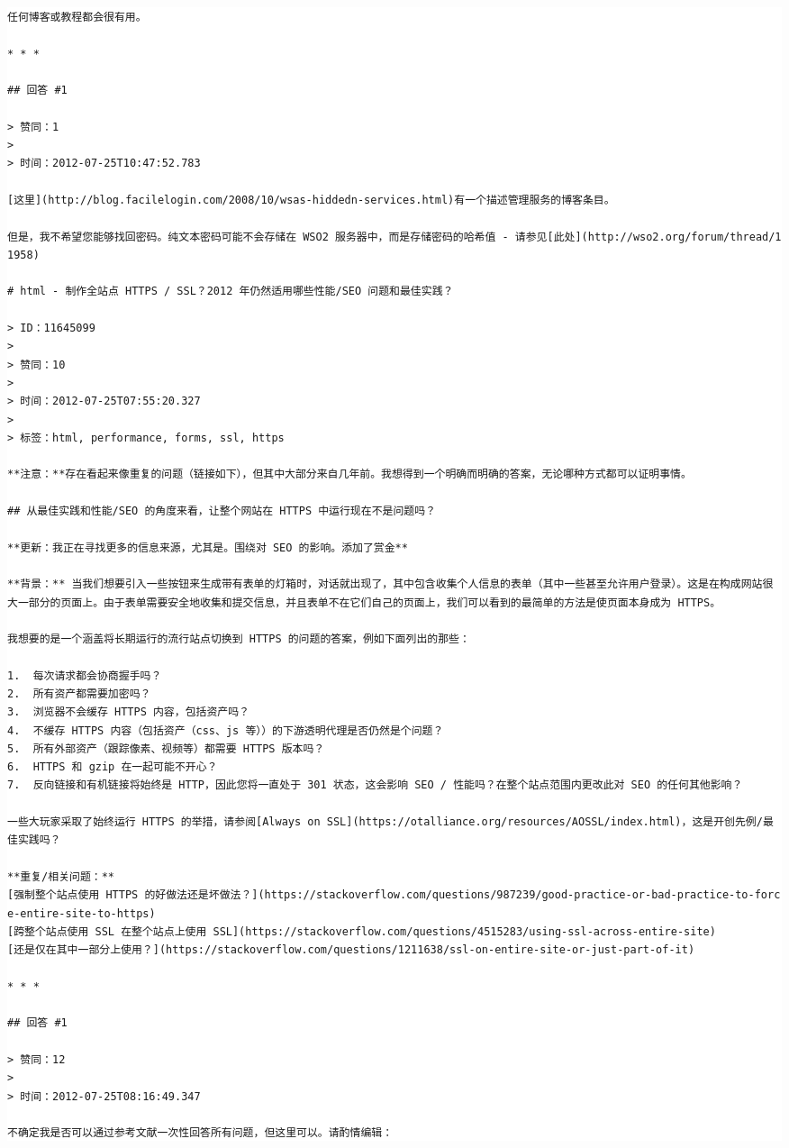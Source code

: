 ```
任何博客或教程都会很有用。

* * *

## 回答 #1

> 赞同：1
> 
> 时间：2012-07-25T10:47:52.783

[这里](http://blog.facilelogin.com/2008/10/wsas-hiddedn-services.html)有一个描述管理服务的博客条目。

但是，我不希望您能够找回密码。纯文本密码可能不会存储在 WSO2 服务器中，而是存储密码的哈希值 - 请参见[此处](http://wso2.org/forum/thread/11958)

# html - 制作全站点 HTTPS / SSL？2012 年仍然适用哪些性能/SEO 问题和最佳实践？

> ID：11645099
> 
> 赞同：10
> 
> 时间：2012-07-25T07:55:20.327
> 
> 标签：html, performance, forms, ssl, https

**注意：**存在看起来像重复的问题（链接如下），但其中大部分来自几年前。我想得到一个明确而明确的答案，无论哪种方式都可以证明事情。

## 从最佳实践和性能/SEO 的角度来看，让整个网站在 HTTPS 中运行现在不是问题吗？

**更新：我正在寻找更多的信息来源，尤其是。围绕对 SEO 的影响。添加了赏金**

**背景：** 当我们想要引入一些按钮来生成带有表单的灯箱时，对话就出现了，其中包含收集个人信息的表单（其中一些甚至允许用户登录）。这是在构成网站很大一部分的页面上。由于表单需要安全地收集和提交信息，并且表单不在它们自己的页面上，我们可以看到的最简单的方法是使页面本身成为 HTTPS。

我想要的是一个涵盖将长期运行的流行站点切换到 HTTPS 的问题的答案，例如下面列出的那些：

1.  每次请求都会协商握手吗？
2.  所有资产都需要加密吗？
3.  浏览器不会缓存 HTTPS 内容，包括资产吗？
4.  不缓存 HTTPS 内容（包括资产（css、js 等））的下游透明代理是否仍然是个问题？
5.  所有外部资产（跟踪像素、视频等）都需要 HTTPS 版本吗？
6.  HTTPS 和 gzip 在一起可能不开心？
7.  反向链接和有机链接将始终是 HTTP，因此您将一直处于 301 状态，这会影响 SEO / 性能吗？在整个站点范围内更改此对 SEO 的任何其他影响？

一些大玩家采取了始终运行 HTTPS 的举措，请参阅[Always on SSL](https://otalliance.org/resources/AOSSL/index.html)，这是开创先例/最佳实践吗？

**重复/相关问题：**
[强制整个站点使用 HTTPS 的好做法还是坏做法？](https://stackoverflow.com/questions/987239/good-practice-or-bad-practice-to-force-entire-site-to-https)
[跨整个站点使用 SSL 在整个站点上使用 SSL](https://stackoverflow.com/questions/4515283/using-ssl-across-entire-site)
[还是仅在其中一部分上使用？](https://stackoverflow.com/questions/1211638/ssl-on-entire-site-or-just-part-of-it)

* * *

## 回答 #1

> 赞同：12
> 
> 时间：2012-07-25T08:16:49.347

不确定我是否可以通过参考文献一次性回答所有问题，但这里可以。请酌情编辑：

```